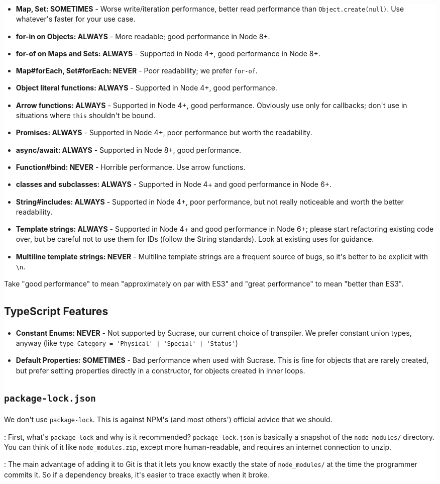 - **Map, Set: SOMETIMES** - Worse write/iteration performance, better read performance than `Object.create(null)`. Use whatever's faster for your use case.

- **for-in on Objects: ALWAYS** - More readable; good performance in Node 8+.

- **for-of on Maps and Sets: ALWAYS** - Supported in Node 4+, good performance in Node 8+.

- **Map#forEach, Set#forEach: NEVER** - Poor readability; we prefer `for-of`.

- **Object literal functions: ALWAYS** - Supported in Node 4+, good performance.

- **Arrow functions: ALWAYS** - Supported in Node 4+, good performance. Obviously use only for callbacks; don't use in situations where `this` shouldn't be bound.

- **Promises: ALWAYS** - Supported in Node 4+, poor performance but worth the readability.

- **async/await: ALWAYS** - Supported in Node 8+, good performance.

- **Function#bind: NEVER** - Horrible performance. Use arrow functions.

- **classes and subclasses: ALWAYS** - Supported in Node 4+ and good performance in Node 6+.

- **String#includes: ALWAYS** - Supported in Node 4+, poor performance, but not really noticeable and worth the better readability.

- **Template strings: ALWAYS** - Supported in Node 4+ and good performance in Node 6+; please start refactoring existing code over, but be careful not to use them for IDs (follow the String standards). Look at existing uses for guidance.

- **Multiline template strings: NEVER** - Multiline template strings are a frequent source of bugs, so it's better to be explicit with `\n`.

Take "good performance" to mean "approximately on par with ES3" and "great performance" to mean "better than ES3".


TypeScript Features
------------------------------------------------------------------------

- **Constant Enums: NEVER** - Not supported by Sucrase, our current choice of transpiler. We prefer constant union types, anyway (like `type Category = 'Physical' | 'Special' | 'Status'`)

- **Default Properties: SOMETIMES** - Bad performance when used with Sucrase. This is fine for objects that are rarely created, but prefer setting properties directly in a constructor, for objects created in inner loops.


`package-lock.json`
------------------------------------------------------------------------

We don't use `package-lock`. This is against NPM's (and most others') official advice that we should.

: First, what's `package-lock` and why is it recommended? `package-lock.json` is basically a snapshot of the `node_modules/` directory. You can think of it like `node_modules.zip`, except more human-readable, and requires an internet connection to unzip.

: The main advantage of adding it to Git is that it lets you know exactly the state of `node_modules/` at the time the programmer commits it. So if a dependency breaks, it's easier to trace exactly when it broke.
